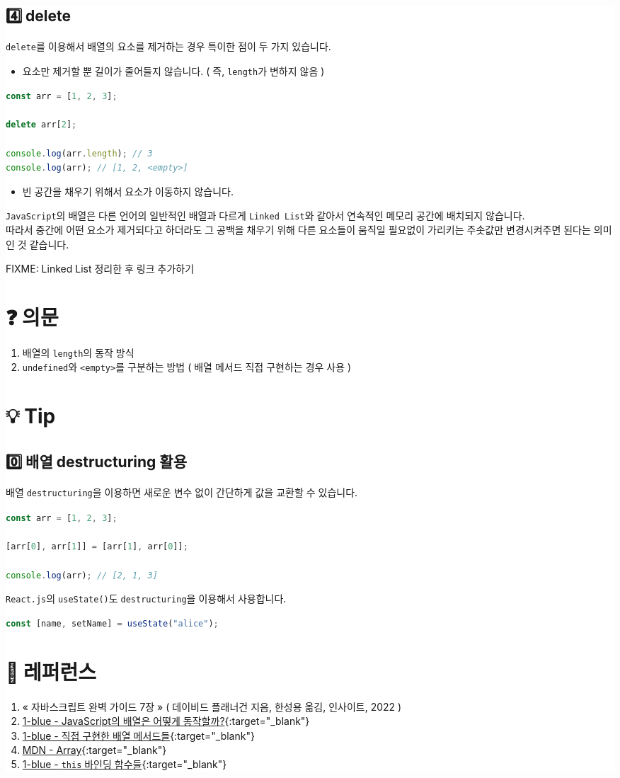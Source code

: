 ## 4️⃣ delete
`delete`를 이용해서 배열의 요소를 제거하는 경우 특이한 점이 두 가지 있습니다.<br />

+ 요소만 제거할 뿐 길이가 줄어들지 않습니다. ( 즉, `length`가 변하지 않음 )

```js
const arr = [1, 2, 3];

delete arr[2];

console.log(arr.length); // 3
console.log(arr); // [1, 2, <empty>]
```

+ 빈 공간을 채우기 위해서 요소가 이동하지 않습니다.

`JavaScript`의 배열은 다른 언어의 일반적인 배열과 다르게 `Linked List`와 같아서 연속적인 메모리 공간에 배치되지 않습니다.<br />
따라서 중간에 어떤 요소가 제거되다고 하더라도 그 공백을 채우기 위해 다른 요소들이 움직일 필요없이 가리키는 주솟값만 변경시켜주면 된다는 의미인 것 같습니다.<br />

FIXME: Linked List 정리한 후 링크 추가하기

# ❓ 의문
1. 배열의 `length`의 동작 방식
2. `undefined`와 `<empty>`를 구분하는 방법 ( 배열 메서드 직접 구현하는 경우 사용 )

# 💡 Tip
## 0️⃣ 배열 destructuring 활용
배열 `destructuring`을 이용하면 새로운 변수 없이 간단하게 값을 교환할 수 있습니다.<br />

```js
const arr = [1, 2, 3];

[arr[0], arr[1]] = [arr[1], arr[0]];

console.log(arr); // [2, 1, 3]
```

`React.js`의 `useState()`도 `destructuring`을 이용해서 사용합니다.<br />

```js
const [name, setName] = useState("alice");
```

# 📮 레퍼런스
1. « 자바스크립트 완벽 가이드 7장 » ( 데이비드 플래너건 지음, 한성용 옮김, 인사이트, 2022 )
2. [1-blue - JavaScript의 배열은 어떻게 동작할까?](/posts/JS-Array/#-js의-배열은-어떻게-동작할까){:target="_blank"}
3. [1-blue - 직접 구현한 배열 메서드들](/posts/배열-메서드-구현/#-고차-함수를-사용하는-배열-메서드들){:target="_blank"}
4. [MDN - Array](https://developer.mozilla.org/ko/docs/Web/JavaScript/Reference/Global_Objects/Array){:target="_blank"}
5. [1-blue - `this` 바인딩 함수들](/posts/코어-자바스크립트-3장/#-함수의-this를-바꾸는-방법){:target="_blank"}